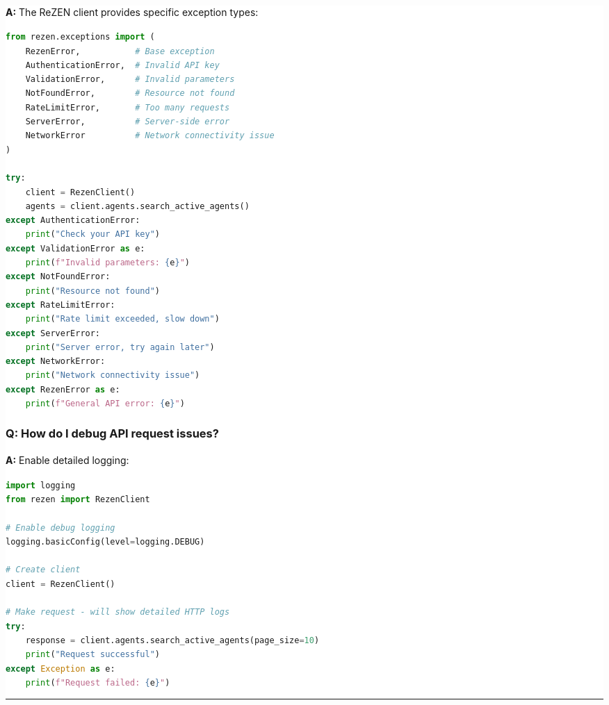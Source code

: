 **A:** The ReZEN client provides specific exception types:

```python
from rezen.exceptions import (
    RezenError,           # Base exception
    AuthenticationError,  # Invalid API key
    ValidationError,      # Invalid parameters
    NotFoundError,        # Resource not found
    RateLimitError,       # Too many requests
    ServerError,          # Server-side error
    NetworkError          # Network connectivity issue
)

try:
    client = RezenClient()
    agents = client.agents.search_active_agents()
except AuthenticationError:
    print("Check your API key")
except ValidationError as e:
    print(f"Invalid parameters: {e}")
except NotFoundError:
    print("Resource not found")
except RateLimitError:
    print("Rate limit exceeded, slow down")
except ServerError:
    print("Server error, try again later")
except NetworkError:
    print("Network connectivity issue")
except RezenError as e:
    print(f"General API error: {e}")
```

### Q: How do I debug API request issues?

**A:** Enable detailed logging:

```python
import logging
from rezen import RezenClient

# Enable debug logging
logging.basicConfig(level=logging.DEBUG)

# Create client
client = RezenClient()

# Make request - will show detailed HTTP logs
try:
    response = client.agents.search_active_agents(page_size=10)
    print("Request successful")
except Exception as e:
    print(f"Request failed: {e}")
```

---